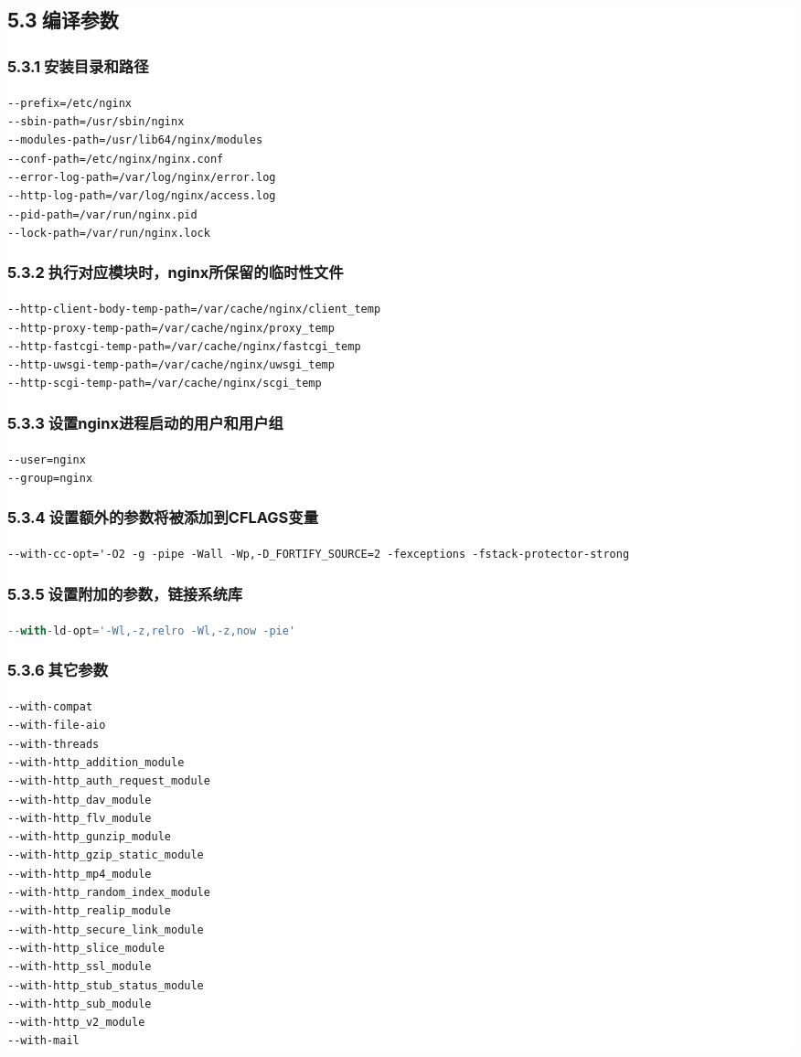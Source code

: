  ## 5.3 编译参数 

 ### 5.3.1 安装目录和路径 

```
--prefix=/etc/nginx 
--sbin-path=/usr/sbin/nginx 
--modules-path=/usr/lib64/nginx/modules 
--conf-path=/etc/nginx/nginx.conf 
--error-log-path=/var/log/nginx/error.log 
--http-log-path=/var/log/nginx/access.log 
--pid-path=/var/run/nginx.pid 
--lock-path=/var/run/nginx.lock 
```

 ### 5.3.2 执行对应模块时，nginx所保留的临时性文件 

```
--http-client-body-temp-path=/var/cache/nginx/client_temp 
--http-proxy-temp-path=/var/cache/nginx/proxy_temp 
--http-fastcgi-temp-path=/var/cache/nginx/fastcgi_temp 
--http-uwsgi-temp-path=/var/cache/nginx/uwsgi_temp 
--http-scgi-temp-path=/var/cache/nginx/scgi_temp 
```

 ### 5.3.3 设置nginx进程启动的用户和用户组 

```
--user=nginx 
--group=nginx 
```

 ### 5.3.4 设置额外的参数将被添加到CFLAGS变量 

```
--with-cc-opt='-O2 -g -pipe -Wall -Wp,-D_FORTIFY_SOURCE=2 -fexceptions -fstack-protector-strong 
```

 ### 5.3.5 设置附加的参数，链接系统库 

```javascript
--with-ld-opt='-Wl,-z,relro -Wl,-z,now -pie'
```

 ### 5.3.6 其它参数 

```
--with-compat 
--with-file-aio 
--with-threads 
--with-http_addition_module 
--with-http_auth_request_module 
--with-http_dav_module 
--with-http_flv_module 
--with-http_gunzip_module 
--with-http_gzip_static_module 
--with-http_mp4_module 
--with-http_random_index_module 
--with-http_realip_module 
--with-http_secure_link_module 
--with-http_slice_module 
--with-http_ssl_module 
--with-http_stub_status_module 
--with-http_sub_module 
--with-http_v2_module 
--with-mail 
```